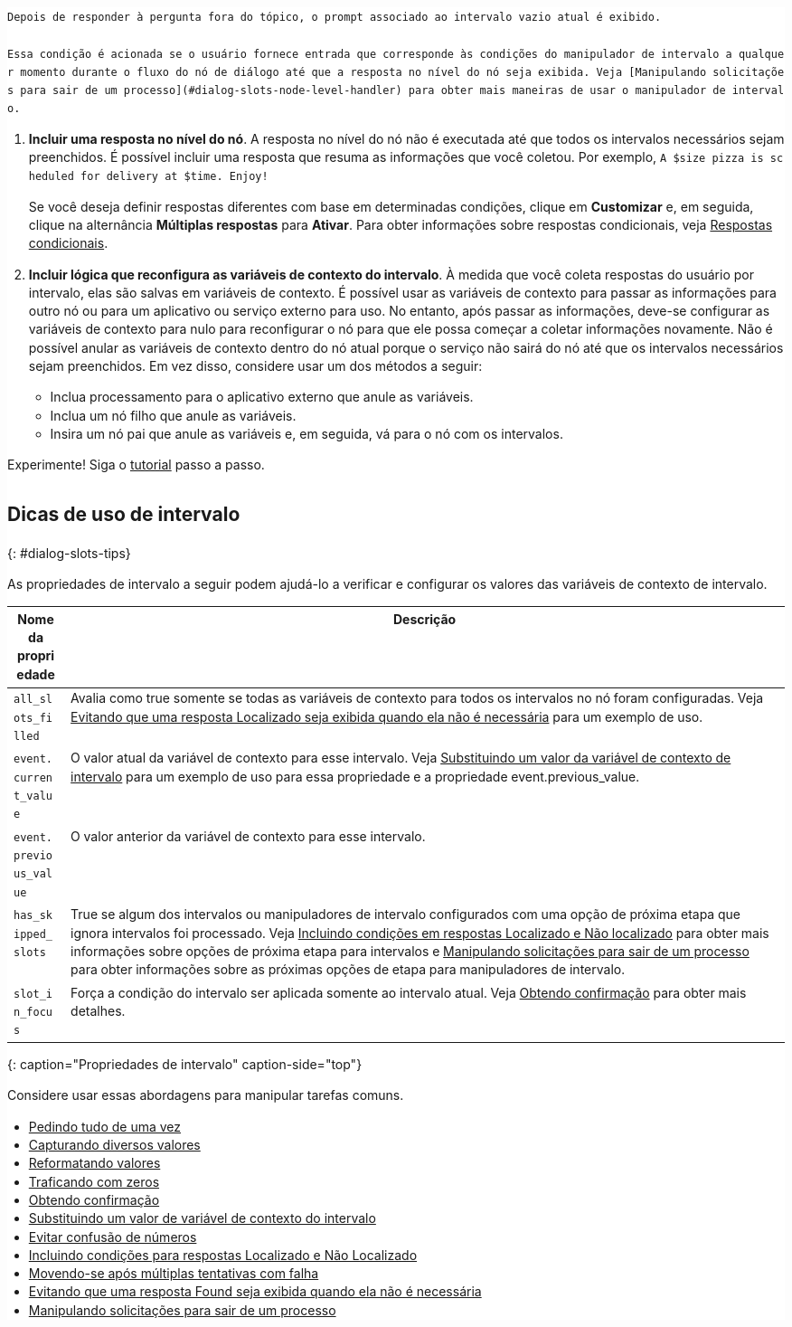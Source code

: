     Depois de responder à pergunta fora do tópico, o prompt associado ao intervalo vazio atual é exibido.

    Essa condição é acionada se o usuário fornece entrada que corresponde às condições do manipulador de intervalo a qualquer momento durante o fluxo do nó de diálogo até que a resposta no nível do nó seja exibida. Veja [Manipulando solicitações para sair de um processo](#dialog-slots-node-level-handler) para obter mais maneiras de usar o manipulador de intervalo.
1.  **Incluir uma resposta no nível do nó**. A resposta no nível do nó não é executada até que todos os intervalos necessários sejam preenchidos. É possível incluir uma resposta que resuma as informações que você coletou. Por exemplo, `A $size pizza is scheduled for delivery at $time. Enjoy!`

    Se você deseja definir respostas diferentes com base em determinadas condições, clique em **Customizar** e, em seguida, clique na alternância **Múltiplas respostas** para **Ativar**. Para obter informações sobre respostas condicionais, veja [Respostas condicionais](/docs/services/assistant?topic=assistant-dialog-overview#dialog-overview-multiple).
1.  **Incluir lógica que reconfigura as variáveis de contexto do intervalo**. À medida que você coleta respostas do usuário por intervalo, elas são salvas em variáveis de contexto. É possível usar as variáveis de contexto para passar as informações para outro nó ou para um aplicativo ou serviço externo para uso. No entanto, após passar as informações, deve-se configurar as variáveis de contexto para nulo para reconfigurar o nó para que ele possa começar a coletar informações novamente. Não é possível anular as variáveis de contexto dentro do nó atual porque o serviço não sairá do nó até que os intervalos necessários sejam preenchidos. Em vez disso, considere usar um dos métodos a seguir:

    - Inclua processamento para o aplicativo externo que anule as variáveis.
    - Inclua um nó filho que anule as variáveis.
    - Insira um nó pai que anule as variáveis e, em seguida, vá para o nó com os intervalos.

Experimente! Siga o [tutorial](/docs/services/assistant?topic=assistant-tutorial-slots) passo a passo.

## Dicas de uso de intervalo
{: #dialog-slots-tips}

As propriedades de intervalo a seguir podem ajudá-lo a verificar e configurar os valores das variáveis de contexto de intervalo.

| Nome da propriedade          | Descrição |
|------------------------|-------------|
| `all_slots_filled`     | Avalia como true somente se todas as variáveis de contexto para todos os intervalos no nó foram configuradas. Veja [Evitando que uma resposta Localizado seja exibida quando ela não é necessária](#dialog-slots-stifle-found-responses) para um exemplo de uso. |
| `event.current_value`  | O valor atual da variável de contexto para esse intervalo. Veja [Substituindo um valor da variável de contexto de intervalo](#dialog-slots-found-handler-event-properties) para um exemplo de uso para essa propriedade e a propriedade event.previous_value. |
| `event.previous_value` | O valor anterior da variável de contexto para esse intervalo. |
| `has_skipped_slots`    | True se algum dos intervalos ou manipuladores de intervalo configurados com uma opção de próxima etapa que ignora intervalos foi processado. Veja [Incluindo condições em respostas Localizado e Não localizado](#slot-handler-next-steps) para obter mais informações sobre opções de próxima etapa para intervalos e [Manipulando solicitações para sair de um processo](#dialog-slots-node-level-handler) para obter informações sobre as próximas opções de etapa para manipuladores de intervalo. |
| `slot_in_focus`        | Força a condição do intervalo ser aplicada somente ao intervalo atual. Veja [Obtendo confirmação](#dialog-slots-get-confirmation) para obter mais detalhes. |
{: caption="Propriedades de intervalo" caption-side="top"}

Considere usar essas abordagens para manipular tarefas comuns.

- [Pedindo tudo de uma vez](#dialog-slots-prompt-for-everything)
- [Capturando diversos valores](#dialog-slots-multiple-entity-values)
- [Reformatando valores](#dialog-slots-reformat-values)
- [ Traficando com zeros ](#dialog-slots-zero)
- [Obtendo confirmação](#dialog-slots-get-confirmation)
- [Substituindo um valor de variável de contexto do intervalo](#dialog-slots-found-handler-event-properties)
- [Evitar confusão de números](#dialog-slots-avoid-number-confusion)
- [Incluindo condições para respostas Localizado e Não Localizado](#dialog-slots-handler-next-steps)
- [Movendo-se após múltiplas tentativas com falha](#dialog-slots-stop-trying-after-3)
- [Evitando que uma resposta Found seja exibida quando ela não é necessária](#dialog-slots-stifle-found-responses)
- [Manipulando solicitações para sair de um processo](#dialog-slots-node-level-handler)
